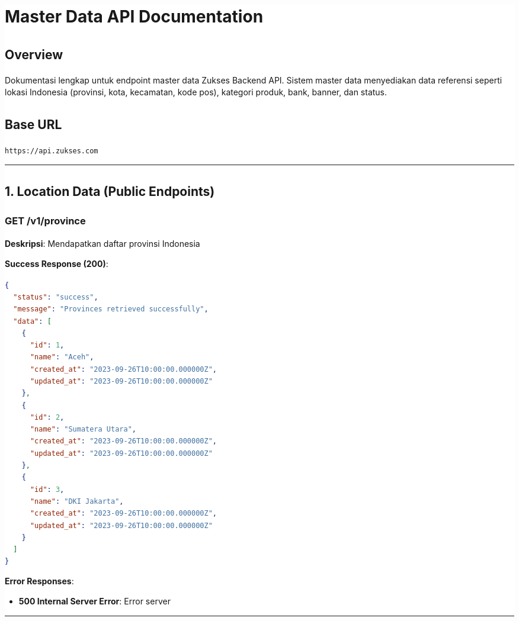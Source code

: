 # Master Data API Documentation

## Overview

Dokumentasi lengkap untuk endpoint master data Zukses Backend API. Sistem master data menyediakan data referensi seperti lokasi Indonesia (provinsi, kota, kecamatan, kode pos), kategori produk, bank, banner, dan status.

## Base URL
```
https://api.zukses.com
```

---

## 1. Location Data (Public Endpoints)

### GET /v1/province

**Deskripsi**: Mendapatkan daftar provinsi Indonesia

**Success Response (200)**:
```json
{
  "status": "success",
  "message": "Provinces retrieved successfully",
  "data": [
    {
      "id": 1,
      "name": "Aceh",
      "created_at": "2023-09-26T10:00:00.000000Z",
      "updated_at": "2023-09-26T10:00:00.000000Z"
    },
    {
      "id": 2,
      "name": "Sumatera Utara",
      "created_at": "2023-09-26T10:00:00.000000Z",
      "updated_at": "2023-09-26T10:00:00.000000Z"
    },
    {
      "id": 3,
      "name": "DKI Jakarta",
      "created_at": "2023-09-26T10:00:00.000000Z",
      "updated_at": "2023-09-26T10:00:00.000000Z"
    }
  ]
}
```

**Error Responses**:
- **500 Internal Server Error**: Error server

---